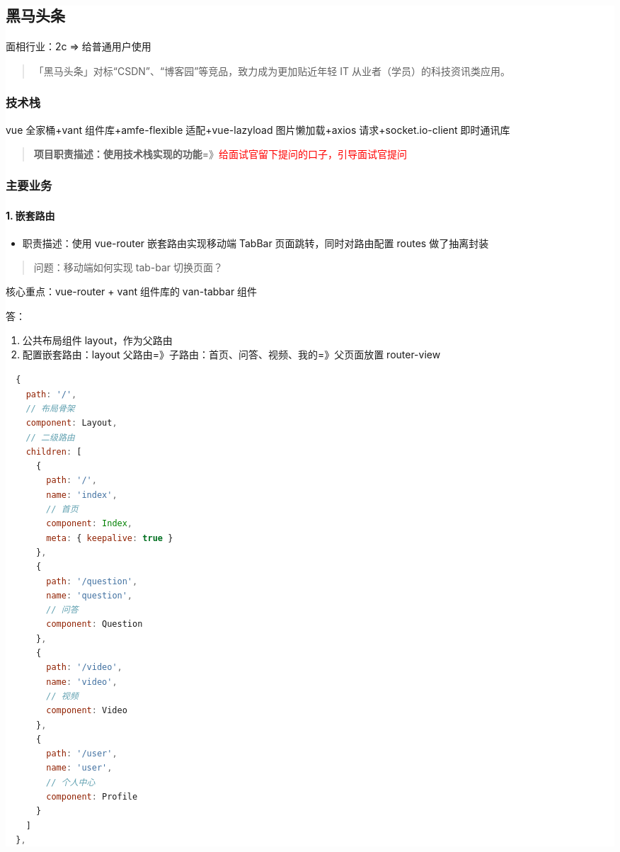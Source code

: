 ## 黑马头条

面相行业：2c => 给普通用户使用

> 「黑马头条」对标“CSDN”、“博客园”等竞品，致力成为更加贴近年轻 IT 从业者（学员）的科技资讯类应用。

### 技术栈

vue 全家桶+vant 组件库+amfe-flexible 适配+vue-lazyload 图片懒加载+axios 请求+socket.io-client 即时通讯库

> **项目职责描述：使用技术栈实现的功能**=》<span style="color:red">给面试官留下提问的口子，引导面试官提问</span>

### 主要业务

#### 1. 嵌套路由

- 职责描述：使用 vue-router 嵌套路由实现移动端 TabBar 页面跳转，同时对路由配置 routes 做了抽离封装

> 问题：移动端如何实现 tab-bar 切换页面？

核心重点：vue-router + vant 组件库的 van-tabbar 组件

答：

1. 公共布局组件 layout，作为父路由
2. 配置嵌套路由：layout 父路由=》子路由：首页、问答、视频、我的=》父页面放置 router-view

```js
  {
    path: '/',
    // 布局骨架
    component: Layout,
    // 二级路由
    children: [
      {
        path: '/',
        name: 'index',
        // 首页
        component: Index,
        meta: { keepalive: true }
      },
      {
        path: '/question',
        name: 'question',
        // 问答
        component: Question
      },
      {
        path: '/video',
        name: 'video',
        // 视频
        component: Video
      },
      {
        path: '/user',
        name: 'user',
        // 个人中心
        component: Profile
      }
    ]
  },
```
